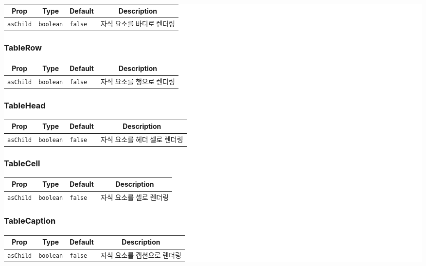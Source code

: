 | Prop | Type | Default | Description |
|------|------|---------|-------------|
| `asChild` | `boolean` | `false` | 자식 요소를 바디로 렌더링 |

### TableRow

| Prop | Type | Default | Description |
|------|------|---------|-------------|
| `asChild` | `boolean` | `false` | 자식 요소를 행으로 렌더링 |

### TableHead

| Prop | Type | Default | Description |
|------|------|---------|-------------|
| `asChild` | `boolean` | `false` | 자식 요소를 헤더 셀로 렌더링 |

### TableCell

| Prop | Type | Default | Description |
|------|------|---------|-------------|
| `asChild` | `boolean` | `false` | 자식 요소를 셀로 렌더링 |

### TableCaption

| Prop | Type | Default | Description |
|------|------|---------|-------------|
| `asChild` | `boolean` | `false` | 자식 요소를 캡션으로 렌더링 |
